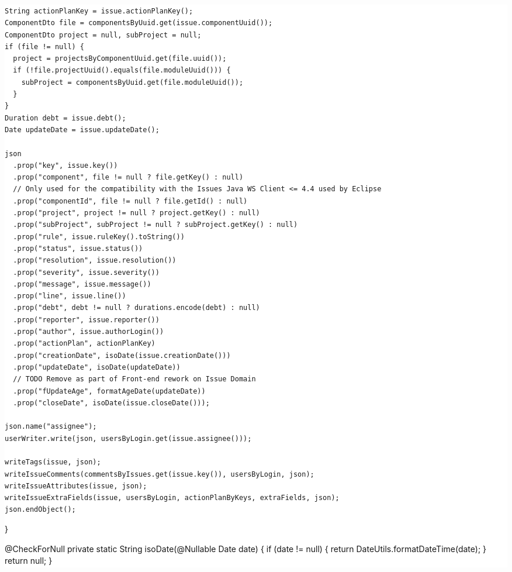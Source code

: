     String actionPlanKey = issue.actionPlanKey();
    ComponentDto file = componentsByUuid.get(issue.componentUuid());
    ComponentDto project = null, subProject = null;
    if (file != null) {
      project = projectsByComponentUuid.get(file.uuid());
      if (!file.projectUuid().equals(file.moduleUuid())) {
        subProject = componentsByUuid.get(file.moduleUuid());
      }
    }
    Duration debt = issue.debt();
    Date updateDate = issue.updateDate();

    json
      .prop("key", issue.key())
      .prop("component", file != null ? file.getKey() : null)
      // Only used for the compatibility with the Issues Java WS Client <= 4.4 used by Eclipse
      .prop("componentId", file != null ? file.getId() : null)
      .prop("project", project != null ? project.getKey() : null)
      .prop("subProject", subProject != null ? subProject.getKey() : null)
      .prop("rule", issue.ruleKey().toString())
      .prop("status", issue.status())
      .prop("resolution", issue.resolution())
      .prop("severity", issue.severity())
      .prop("message", issue.message())
      .prop("line", issue.line())
      .prop("debt", debt != null ? durations.encode(debt) : null)
      .prop("reporter", issue.reporter())
      .prop("author", issue.authorLogin())
      .prop("actionPlan", actionPlanKey)
      .prop("creationDate", isoDate(issue.creationDate()))
      .prop("updateDate", isoDate(updateDate))
      // TODO Remove as part of Front-end rework on Issue Domain
      .prop("fUpdateAge", formatAgeDate(updateDate))
      .prop("closeDate", isoDate(issue.closeDate()));

    json.name("assignee");
    userWriter.write(json, usersByLogin.get(issue.assignee()));

    writeTags(issue, json);
    writeIssueComments(commentsByIssues.get(issue.key()), usersByLogin, json);
    writeIssueAttributes(issue, json);
    writeIssueExtraFields(issue, usersByLogin, actionPlanByKeys, extraFields, json);
    json.endObject();
  }

  @CheckForNull
  private static String isoDate(@Nullable Date date) {
    if (date != null) {
      return DateUtils.formatDateTime(date);
    }
    return null;
  }
